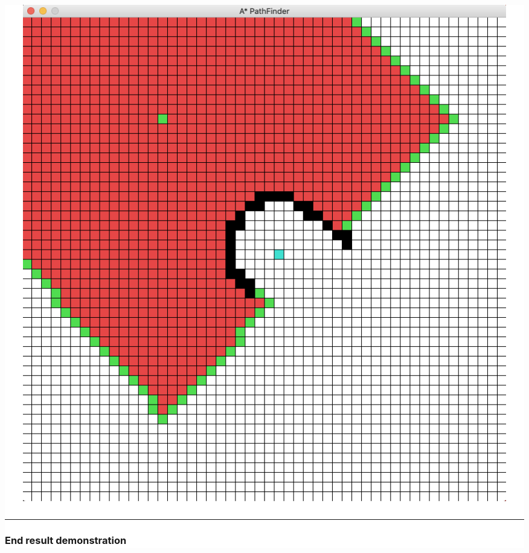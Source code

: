 <div style="display:flex;justify-content:center;margin-bottom:30px"><img width="800px" src="../assets/images/PF-finding.png"></div>

<hr />

### End result demonstration
